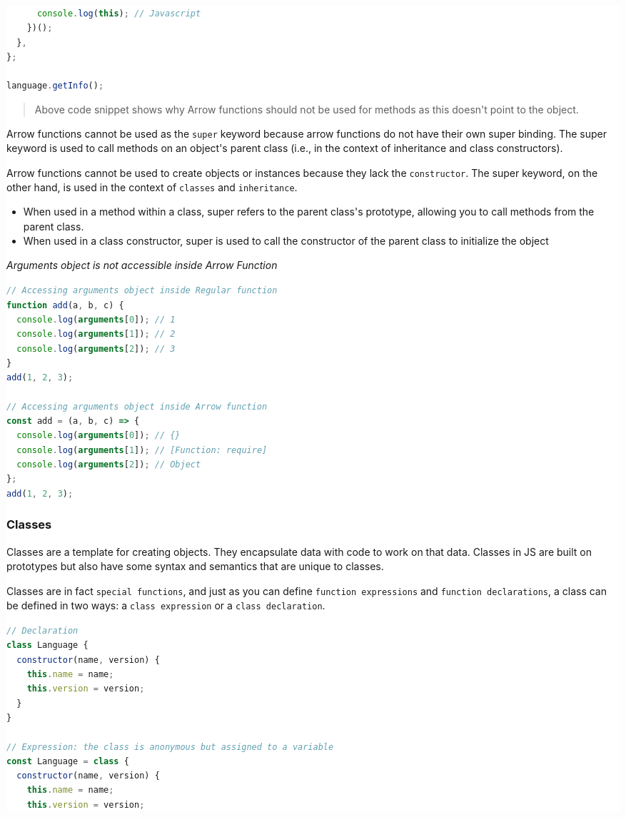 ```javascript
      console.log(this); // Javascript
    })();
  },
};

language.getInfo();
```

> Above code snippet shows why Arrow functions should not be used for methods as this doesn't point to the object.

Arrow functions cannot be used as the `super` keyword because arrow functions do not have their own super binding. The super keyword is used to call methods on an object's parent class (i.e., in the context of inheritance and class constructors).

Arrow functions cannot be used to create objects or instances because they lack the `constructor`. The super keyword, on the other hand, is used in the context of `classes` and `inheritance`.

- When used in a method within a class, super refers to the parent class's prototype, allowing you to call methods from the parent class.
- When used in a class constructor, super is used to call the constructor of the parent class to initialize the object

_Arguments object is not accessible inside Arrow Function_

```javascript
// Accessing arguments object inside Regular function
function add(a, b, c) {
  console.log(arguments[0]); // 1
  console.log(arguments[1]); // 2
  console.log(arguments[2]); // 3
}
add(1, 2, 3);

// Accessing arguments object inside Arrow function
const add = (a, b, c) => {
  console.log(arguments[0]); // {}
  console.log(arguments[1]); // [Function: require]
  console.log(arguments[2]); // Object
};
add(1, 2, 3);
```

### Classes

Classes are a template for creating objects. They encapsulate data with code to work on that data. Classes in JS are built on prototypes but also have some syntax and semantics that are unique to classes.

Classes are in fact `special functions`, and just as you can define `function expressions` and `function declarations`, a class can be defined in two ways: a `class expression` or a `class declaration`.

```javascript
// Declaration
class Language {
  constructor(name, version) {
    this.name = name;
    this.version = version;
  }
}

// Expression: the class is anonymous but assigned to a variable
const Language = class {
  constructor(name, version) {
    this.name = name;
    this.version = version;
```